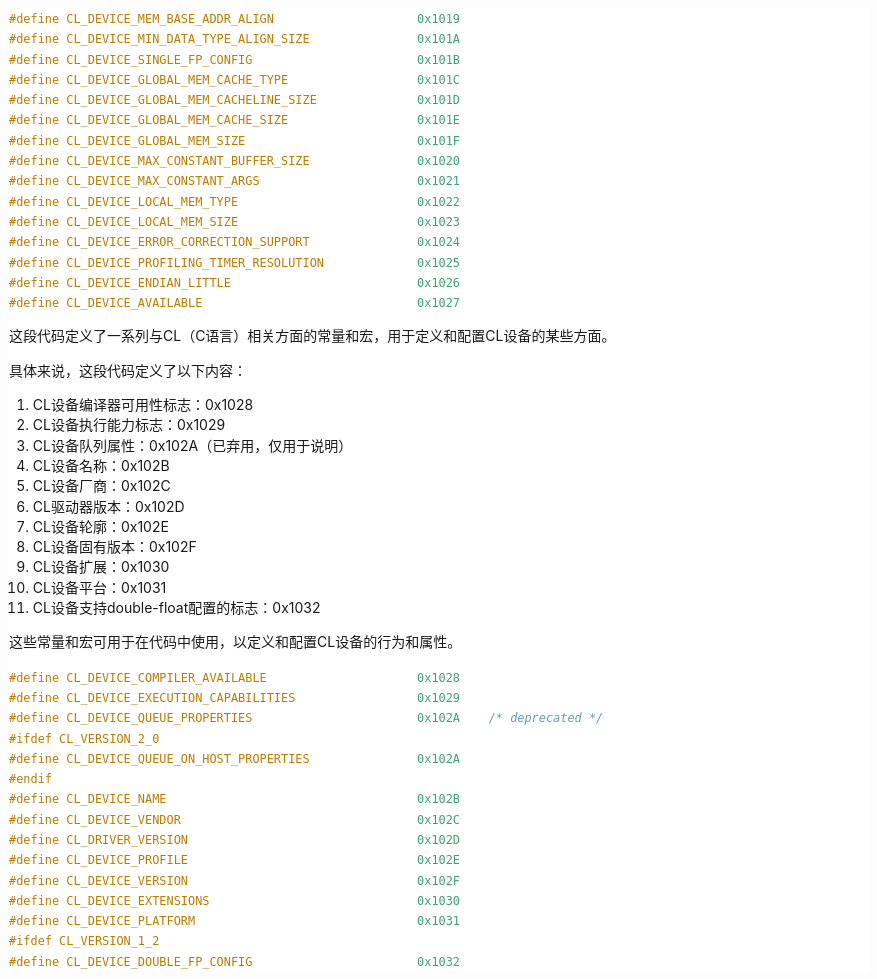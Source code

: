 
```cpp
#define CL_DEVICE_MEM_BASE_ADDR_ALIGN                    0x1019
#define CL_DEVICE_MIN_DATA_TYPE_ALIGN_SIZE               0x101A
#define CL_DEVICE_SINGLE_FP_CONFIG                       0x101B
#define CL_DEVICE_GLOBAL_MEM_CACHE_TYPE                  0x101C
#define CL_DEVICE_GLOBAL_MEM_CACHELINE_SIZE              0x101D
#define CL_DEVICE_GLOBAL_MEM_CACHE_SIZE                  0x101E
#define CL_DEVICE_GLOBAL_MEM_SIZE                        0x101F
#define CL_DEVICE_MAX_CONSTANT_BUFFER_SIZE               0x1020
#define CL_DEVICE_MAX_CONSTANT_ARGS                      0x1021
#define CL_DEVICE_LOCAL_MEM_TYPE                         0x1022
#define CL_DEVICE_LOCAL_MEM_SIZE                         0x1023
#define CL_DEVICE_ERROR_CORRECTION_SUPPORT               0x1024
#define CL_DEVICE_PROFILING_TIMER_RESOLUTION             0x1025
#define CL_DEVICE_ENDIAN_LITTLE                          0x1026
#define CL_DEVICE_AVAILABLE                              0x1027
```

这段代码定义了一系列与CL（C语言）相关方面的常量和宏，用于定义和配置CL设备的某些方面。

具体来说，这段代码定义了以下内容：

1. CL设备编译器可用性标志：0x1028
2. CL设备执行能力标志：0x1029
3. CL设备队列属性：0x102A（已弃用，仅用于说明）
4. CL设备名称：0x102B
5. CL设备厂商：0x102C
6. CL驱动器版本：0x102D
7. CL设备轮廓：0x102E
8. CL设备固有版本：0x102F
9. CL设备扩展：0x1030
10. CL设备平台：0x1031
11. CL设备支持double-float配置的标志：0x1032

这些常量和宏可用于在代码中使用，以定义和配置CL设备的行为和属性。


```cpp
#define CL_DEVICE_COMPILER_AVAILABLE                     0x1028
#define CL_DEVICE_EXECUTION_CAPABILITIES                 0x1029
#define CL_DEVICE_QUEUE_PROPERTIES                       0x102A    /* deprecated */
#ifdef CL_VERSION_2_0
#define CL_DEVICE_QUEUE_ON_HOST_PROPERTIES               0x102A
#endif
#define CL_DEVICE_NAME                                   0x102B
#define CL_DEVICE_VENDOR                                 0x102C
#define CL_DRIVER_VERSION                                0x102D
#define CL_DEVICE_PROFILE                                0x102E
#define CL_DEVICE_VERSION                                0x102F
#define CL_DEVICE_EXTENSIONS                             0x1030
#define CL_DEVICE_PLATFORM                               0x1031
#ifdef CL_VERSION_1_2
#define CL_DEVICE_DOUBLE_FP_CONFIG                       0x1032
```
